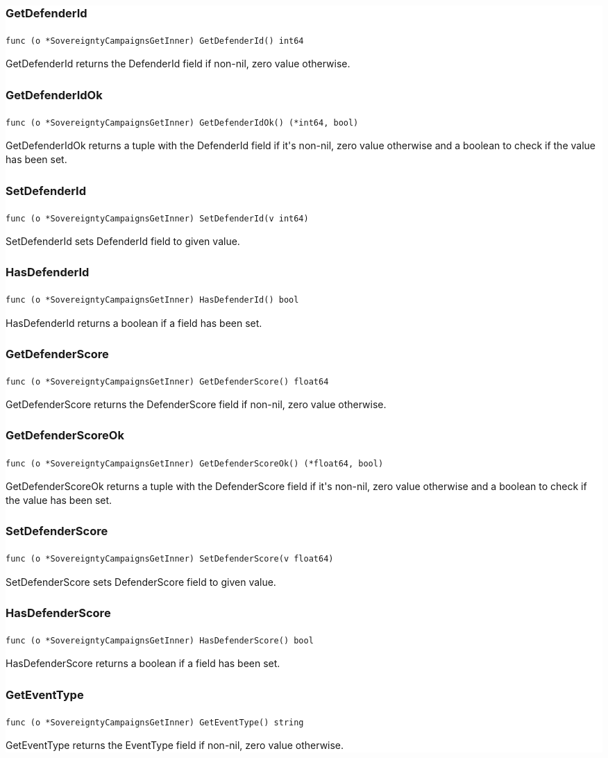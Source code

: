 
### GetDefenderId

`func (o *SovereigntyCampaignsGetInner) GetDefenderId() int64`

GetDefenderId returns the DefenderId field if non-nil, zero value otherwise.

### GetDefenderIdOk

`func (o *SovereigntyCampaignsGetInner) GetDefenderIdOk() (*int64, bool)`

GetDefenderIdOk returns a tuple with the DefenderId field if it's non-nil, zero value otherwise
and a boolean to check if the value has been set.

### SetDefenderId

`func (o *SovereigntyCampaignsGetInner) SetDefenderId(v int64)`

SetDefenderId sets DefenderId field to given value.

### HasDefenderId

`func (o *SovereigntyCampaignsGetInner) HasDefenderId() bool`

HasDefenderId returns a boolean if a field has been set.

### GetDefenderScore

`func (o *SovereigntyCampaignsGetInner) GetDefenderScore() float64`

GetDefenderScore returns the DefenderScore field if non-nil, zero value otherwise.

### GetDefenderScoreOk

`func (o *SovereigntyCampaignsGetInner) GetDefenderScoreOk() (*float64, bool)`

GetDefenderScoreOk returns a tuple with the DefenderScore field if it's non-nil, zero value otherwise
and a boolean to check if the value has been set.

### SetDefenderScore

`func (o *SovereigntyCampaignsGetInner) SetDefenderScore(v float64)`

SetDefenderScore sets DefenderScore field to given value.

### HasDefenderScore

`func (o *SovereigntyCampaignsGetInner) HasDefenderScore() bool`

HasDefenderScore returns a boolean if a field has been set.

### GetEventType

`func (o *SovereigntyCampaignsGetInner) GetEventType() string`

GetEventType returns the EventType field if non-nil, zero value otherwise.
